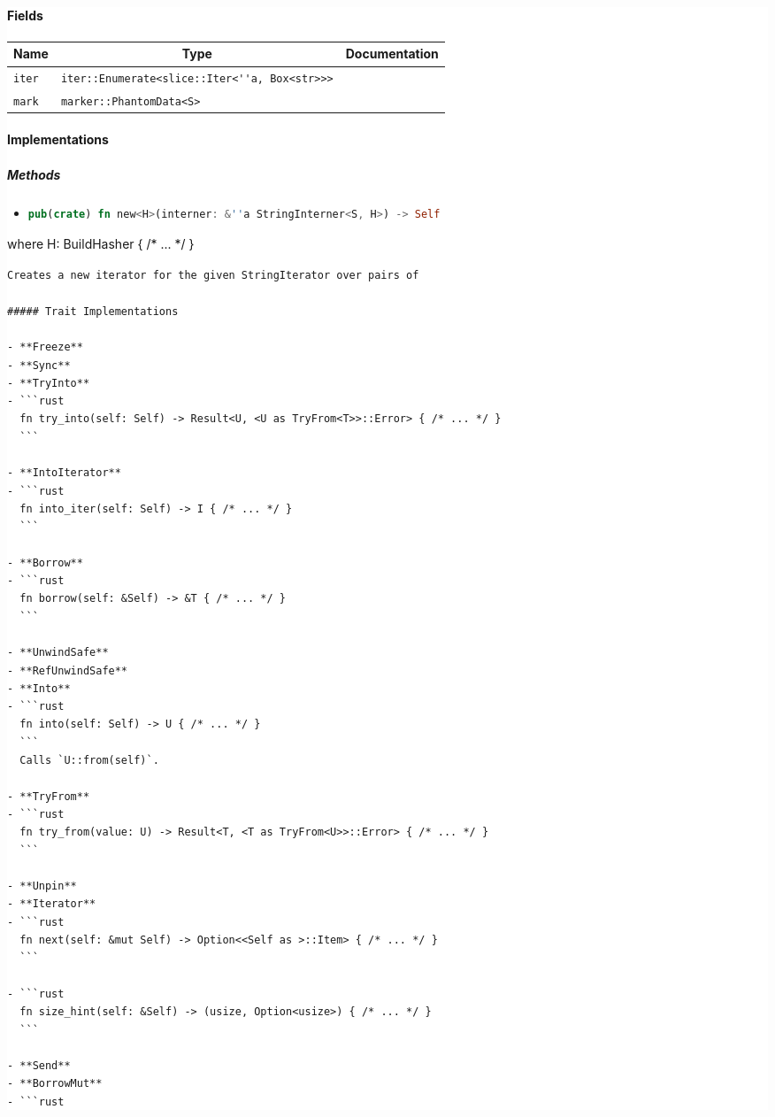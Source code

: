#### Fields

| Name | Type | Documentation |
|------|------|---------------|
| `iter` | `iter::Enumerate<slice::Iter<''a, Box<str>>>` |  |
| `mark` | `marker::PhantomData<S>` |  |

#### Implementations

##### Methods

- ```rust
  pub(crate) fn new<H>(interner: &''a StringInterner<S, H>) -> Self
where
    H: BuildHasher { /* ... */ }
  ```
  Creates a new iterator for the given StringIterator over pairs of

##### Trait Implementations

- **Freeze**
- **Sync**
- **TryInto**
  - ```rust
    fn try_into(self: Self) -> Result<U, <U as TryFrom<T>>::Error> { /* ... */ }
    ```

- **IntoIterator**
  - ```rust
    fn into_iter(self: Self) -> I { /* ... */ }
    ```

- **Borrow**
  - ```rust
    fn borrow(self: &Self) -> &T { /* ... */ }
    ```

- **UnwindSafe**
- **RefUnwindSafe**
- **Into**
  - ```rust
    fn into(self: Self) -> U { /* ... */ }
    ```
    Calls `U::from(self)`.

- **TryFrom**
  - ```rust
    fn try_from(value: U) -> Result<T, <T as TryFrom<U>>::Error> { /* ... */ }
    ```

- **Unpin**
- **Iterator**
  - ```rust
    fn next(self: &mut Self) -> Option<<Self as >::Item> { /* ... */ }
    ```

  - ```rust
    fn size_hint(self: &Self) -> (usize, Option<usize>) { /* ... */ }
    ```

- **Send**
- **BorrowMut**
  - ```rust
  ```